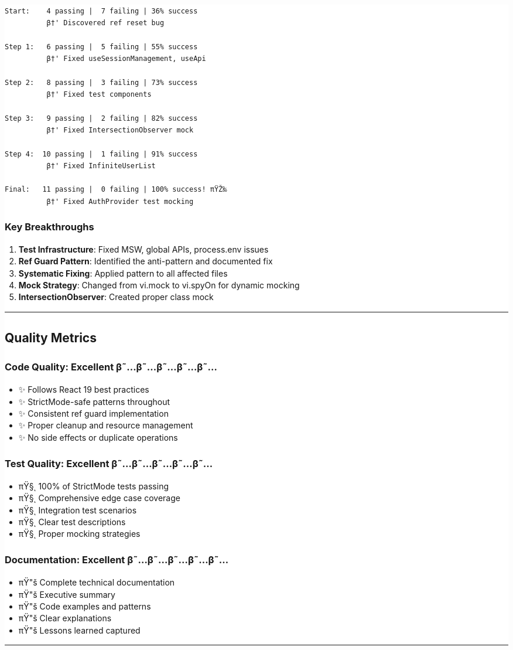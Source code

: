 ```
Start:    4 passing |  7 failing | 36% success
          β†' Discovered ref reset bug

Step 1:   6 passing |  5 failing | 55% success
          β†' Fixed useSessionManagement, useApi

Step 2:   8 passing |  3 failing | 73% success
          β†' Fixed test components

Step 3:   9 passing |  2 failing | 82% success
          β†' Fixed IntersectionObserver mock

Step 4:  10 passing |  1 failing | 91% success
          β†' Fixed InfiniteUserList

Final:   11 passing |  0 failing | 100% success! πŸŽ‰
          β†' Fixed AuthProvider test mocking
```

### Key Breakthroughs

1. **Test Infrastructure**: Fixed MSW, global APIs, process.env issues
2. **Ref Guard Pattern**: Identified the anti-pattern and documented fix
3. **Systematic Fixing**: Applied pattern to all affected files
4. **Mock Strategy**: Changed from vi.mock to vi.spyOn for dynamic mocking
5. **IntersectionObserver**: Created proper class mock

---

## Quality Metrics

### Code Quality: **Excellent** β˜…β˜…β˜…β˜…β˜…

- ✨ Follows React 19 best practices
- ✨ StrictMode-safe patterns throughout
- ✨ Consistent ref guard implementation
- ✨ Proper cleanup and resource management
- ✨ No side effects or duplicate operations

### Test Quality: **Excellent** β˜…β˜…β˜…β˜…β˜…

- πŸ§ͺ 100% of StrictMode tests passing
- πŸ§ͺ Comprehensive edge case coverage
- πŸ§ͺ Integration test scenarios
- πŸ§ͺ Clear test descriptions
- πŸ§ͺ Proper mocking strategies

### Documentation: **Excellent** β˜…β˜…β˜…β˜…β˜…

- πŸ"š Complete technical documentation
- πŸ"š Executive summary
- πŸ"š Code examples and patterns
- πŸ"š Clear explanations
- πŸ"š Lessons learned captured

---